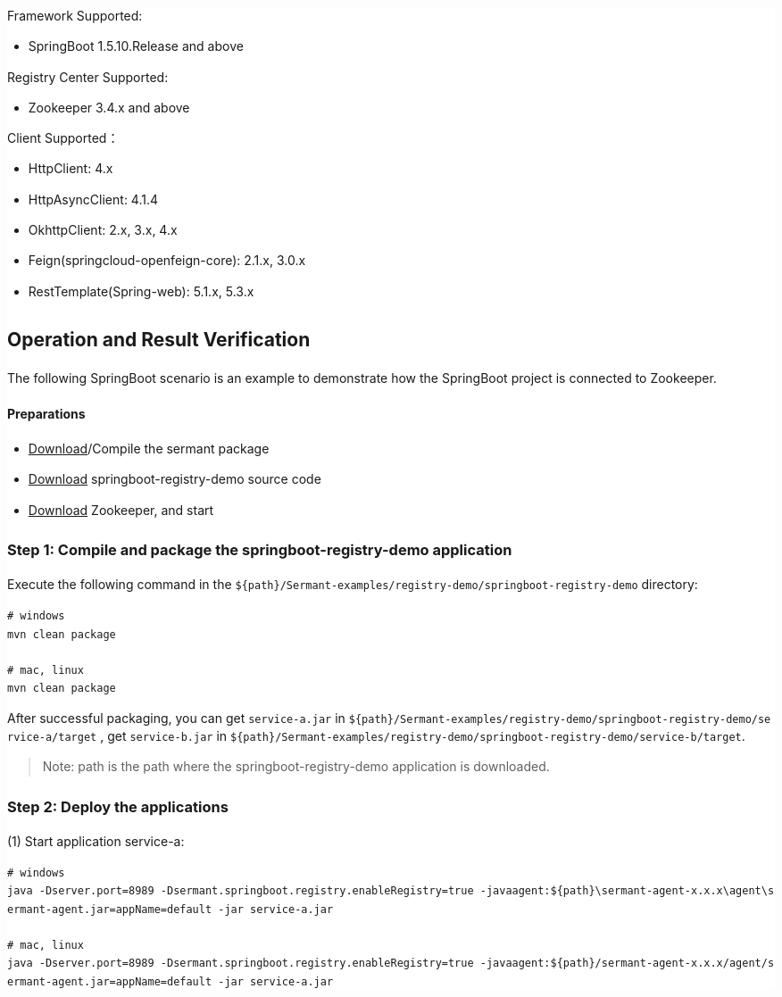 Framework Supported:

- SpringBoot 1.5.10.Release and above

Registry Center Supported:

- Zookeeper 3.4.x and above

Client Supported：

- HttpClient: 4.x

- HttpAsyncClient: 4.1.4

- OkhttpClient: 2.x, 3.x, 4.x

- Feign(springcloud-openfeign-core): 2.1.x, 3.0.x

- RestTemplate(Spring-web): 5.1.x, 5.3.x

## Operation and Result Verification

The following SpringBoot scenario is an example to demonstrate how the SpringBoot project is connected to Zookeeper.

#### Preparations

- [Download](https://github.com/huaweicloud/Sermant/releases)/Compile the sermant package

- [Download](https://github.com/huaweicloud/Sermant-examples/tree/main/registry-demo/springboot-registry-demo) springboot-registry-demo source code

- [Download](https://zookeeper.apache.org/releases.html#download) Zookeeper, and start

### Step 1: Compile and package the springboot-registry-demo application

Execute the following command in the `${path}/Sermant-examples/registry-demo/springboot-registry-demo` directory:

```shell
# windows
mvn clean package

# mac, linux
mvn clean package
```

After successful packaging, you can get `service-a.jar` in `${path}/Sermant-examples/registry-demo/springboot-registry-demo/service-a/target` , get `service-b.jar` in `${path}/Sermant-examples/registry-demo/springboot-registry-demo/service-b/target`.

> Note: path is the path where the springboot-registry-demo application is downloaded.

### Step 2: Deploy the applications

(1) Start application service-a:

```shell
# windows
java -Dserver.port=8989 -Dsermant.springboot.registry.enableRegistry=true -javaagent:${path}\sermant-agent-x.x.x\agent\sermant-agent.jar=appName=default -jar service-a.jar

# mac, linux
java -Dserver.port=8989 -Dsermant.springboot.registry.enableRegistry=true -javaagent:${path}/sermant-agent-x.x.x/agent/sermant-agent.jar=appName=default -jar service-a.jar
```

